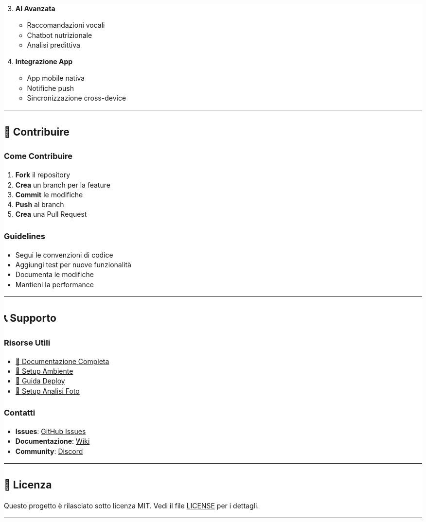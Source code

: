 3. **AI Avanzata**
   - Raccomandazioni vocali
   - Chatbot nutrizionale
   - Analisi predittiva

4. **Integrazione App**
   - App mobile nativa
   - Notifiche push
   - Sincronizzazione cross-device

---

## 🤝 Contribuire

### **Come Contribuire**

1. **Fork** il repository
2. **Crea** un branch per la feature
3. **Commit** le modifiche
4. **Push** al branch
5. **Crea** una Pull Request

### **Guidelines**

- Segui le convenzioni di codice
- Aggiungi test per nuove funzionalità
- Documenta le modifiche
- Mantieni la performance

---

## 📞 Supporto

### **Risorse Utili**

- [📖 Documentazione Completa](./PERFORMANCE_OPTIMIZATIONS.md)
- [🔧 Setup Ambiente](./ENVIRONMENT_SETUP.md)
- [🚀 Guida Deploy](./DEPLOY.md)
- [📸 Setup Analisi Foto](./PHOTO_ANALYSIS_SETUP.md)

### **Contatti**

- **Issues**: [GitHub Issues](link-to-issues)
- **Documentazione**: [Wiki](link-to-wiki)
- **Community**: [Discord](link-to-discord)

---

## 📄 Licenza

Questo progetto è rilasciato sotto licenza MIT. Vedi il file [LICENSE](LICENSE) per i dettagli.

---